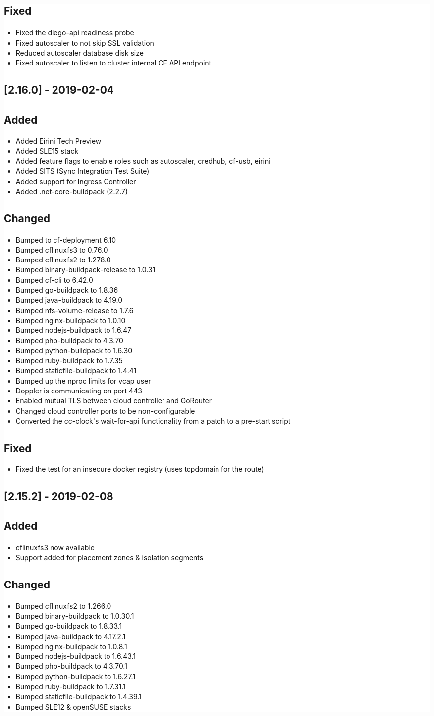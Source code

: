 ## Fixed
- Fixed the diego-api readiness probe
- Fixed autoscaler to not skip SSL validation
- Reduced autoscaler database disk size
- Fixed autoscaler to listen to cluster internal CF API endpoint

## [2.16.0] - 2019-02-04

## Added
- Added Eirini Tech Preview
- Added SLE15 stack
- Added feature flags to enable roles such as autoscaler, credhub, cf-usb, eirini
- Added SITS (Sync Integration Test Suite)
- Added support for Ingress Controller
- Added .net-core-buildpack (2.2.7)

## Changed
- Bumped to cf-deployment 6.10
- Bumped cflinuxfs3 to 0.76.0
- Bumped cflinuxfs2 to 1.278.0
- Bumped binary-buildpack-release to 1.0.31
- Bumped cf-cli to 6.42.0
- Bumped go-buildpack to 1.8.36
- Bumped java-buildpack to 4.19.0
- Bumped nfs-volume-release to 1.7.6
- Bumped nginx-buildpack to 1.0.10
- Bumped nodejs-buildpack to 1.6.47
- Bumped php-buildpack to 4.3.70
- Bumped python-buildpack to 1.6.30
- Bumped ruby-buildpack to 1.7.35
- Bumped staticfile-buildpack to 1.4.41
- Bumped up the nproc limits for vcap user
- Doppler is communicating on port 443
- Enabled mutual TLS between cloud controller and GoRouter
- Changed cloud controller ports to be non-configurable
- Converted the cc-clock's wait-for-api functionality from a patch to a pre-start script

## Fixed
- Fixed the test for an insecure docker registry (uses tcpdomain for the route)

## [2.15.2] - 2019-02-08

## Added
- cflinuxfs3 now available
- Support added for placement zones & isolation segments

## Changed
- Bumped cflinuxfs2 to 1.266.0
- Bumped binary-buildpack to 1.0.30.1
- Bumped go-buildpack to 1.8.33.1
- Bumped java-buildpack to 4.17.2.1
- Bumped nginx-buildpack to 1.0.8.1
- Bumped nodejs-buildpack to 1.6.43.1
- Bumped php-buildpack to 4.3.70.1
- Bumped python-buildpack to 1.6.27.1
- Bumped ruby-buildpack to 1.7.31.1
- Bumped staticfile-buildpack to 1.4.39.1
- Bumped SLE12 & openSUSE stacks